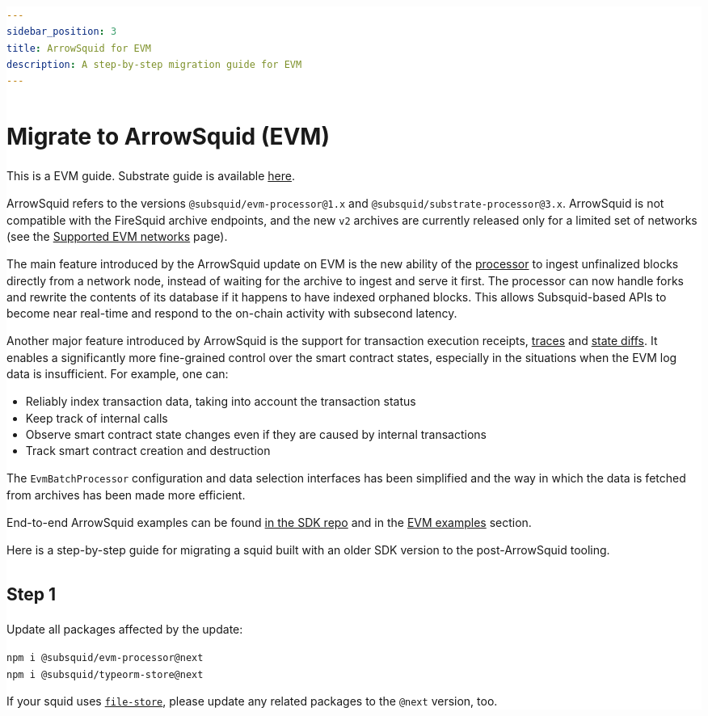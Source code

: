 ```yaml
---
sidebar_position: 3
title: ArrowSquid for EVM
description: A step-by-step migration guide for EVM
---
```


# Migrate to ArrowSquid (EVM)

This is a EVM guide. Substrate guide is available [here](/migrate/migrate-to-arrowsquid-on-substrate).

ArrowSquid refers to the versions `@subsquid/evm-processor@1.x` and `@subsquid/substrate-processor@3.x`. ArrowSquid is not compatible with the FireSquid archive endpoints, and the new `v2` archives are currently released only for a limited set of networks (see the [Supported EVM networks](/evm-indexing/supported-networks/) page).

[//]: # (!!!! add a link to the archives page below)

The main feature introduced by the ArrowSquid update on EVM is the new ability of the [processor](/evm-indexing/evm-processor) to ingest unfinalized blocks directly from a network node, instead of waiting for the archive to ingest and serve it first. The processor can now handle forks and rewrite the contents of its database if it happens to have indexed orphaned blocks. This allows Subsquid-based APIs to become near real-time and respond to the on-chain activity with subsecond latency.

Another major feature introduced by ArrowSquid is the support for transaction execution receipts, [traces](/evm-indexing/configuration/traces) and [state diffs](/evm-indexing/configuration/state-diffs). It enables a significantly more fine-grained control over the smart contract states, especially in the situations when the EVM log data is insufficient. For example, one can:

- Reliably index transaction data, taking into account the transaction status
- Keep track of internal calls
- Observe smart contract state changes even if they are caused by internal transactions
- Track smart contract creation and destruction

The `EvmBatchProcessor` configuration and data selection interfaces has been simplified and the way in which the data is fetched from archives has been made more efficient.

End-to-end ArrowSquid examples can be found [in the SDK repo](https://github.com/subsquid/squid-sdk/tree/master/test/eth-usdc-transfers) and in the [EVM examples](/examples/evm) section.

Here is a step-by-step guide for migrating a squid built with an older SDK version to the post-ArrowSquid tooling.

## Step 1

Update all packages affected by the update:
```bash
npm i @subsquid/evm-processor@next
npm i @subsquid/typeorm-store@next
```
If your squid uses [`file-store`](/store/file-store), please update any related packages to the `@next` version, too.


[//]: # (!!!! remove the experimental notice once RPC proxy is stable)
[//]: # (???? .transaction may be removed from the log item interface in the final version, do check)